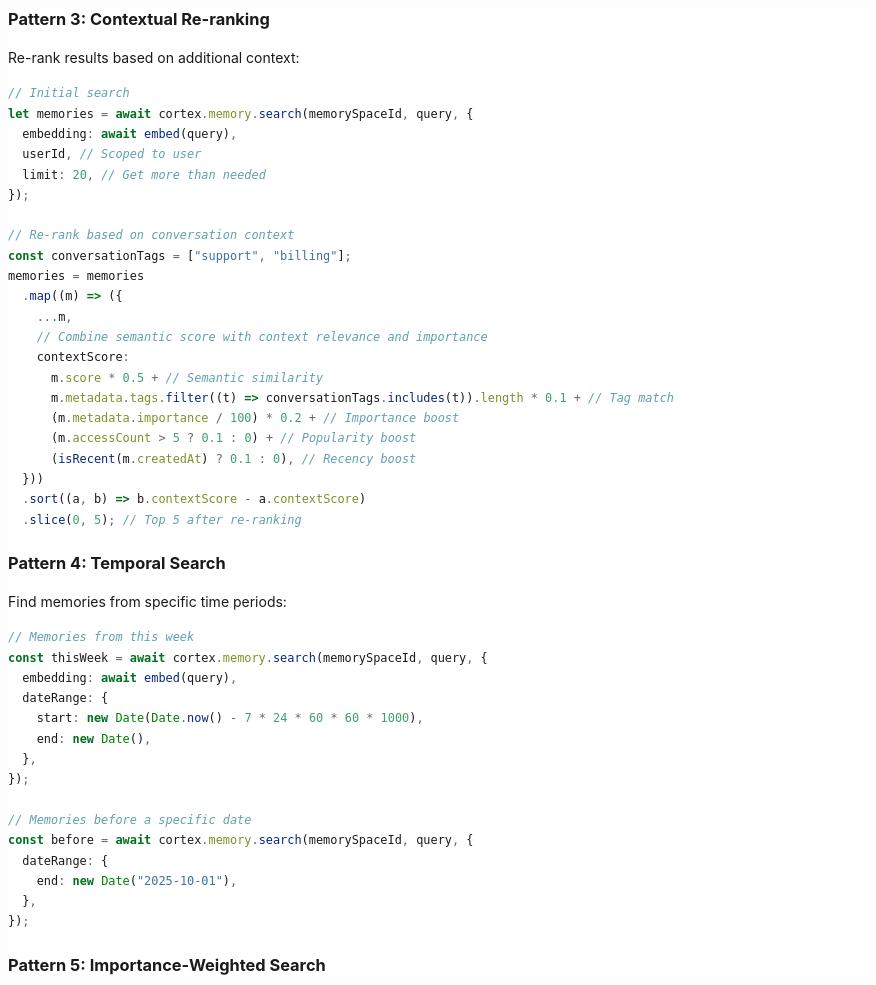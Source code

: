 ### Pattern 3: Contextual Re-ranking

Re-rank results based on additional context:

```typescript
// Initial search
let memories = await cortex.memory.search(memorySpaceId, query, {
  embedding: await embed(query),
  userId, // Scoped to user
  limit: 20, // Get more than needed
});

// Re-rank based on conversation context
const conversationTags = ["support", "billing"];
memories = memories
  .map((m) => ({
    ...m,
    // Combine semantic score with context relevance and importance
    contextScore:
      m.score * 0.5 + // Semantic similarity
      m.metadata.tags.filter((t) => conversationTags.includes(t)).length * 0.1 + // Tag match
      (m.metadata.importance / 100) * 0.2 + // Importance boost
      (m.accessCount > 5 ? 0.1 : 0) + // Popularity boost
      (isRecent(m.createdAt) ? 0.1 : 0), // Recency boost
  }))
  .sort((a, b) => b.contextScore - a.contextScore)
  .slice(0, 5); // Top 5 after re-ranking
```

### Pattern 4: Temporal Search

Find memories from specific time periods:

```typescript
// Memories from this week
const thisWeek = await cortex.memory.search(memorySpaceId, query, {
  embedding: await embed(query),
  dateRange: {
    start: new Date(Date.now() - 7 * 24 * 60 * 60 * 1000),
    end: new Date(),
  },
});

// Memories before a specific date
const before = await cortex.memory.search(memorySpaceId, query, {
  dateRange: {
    end: new Date("2025-10-01"),
  },
});
```

### Pattern 5: Importance-Weighted Search
